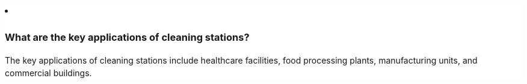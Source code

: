 </li> <li> <h3>What are the key applications of cleaning stations?</h3> <p>The key applications of cleaning stations include healthcare facilities, food processing plants, manufacturing units, and commercial buildings.</p> </li></ol></body></html></strong></p>
